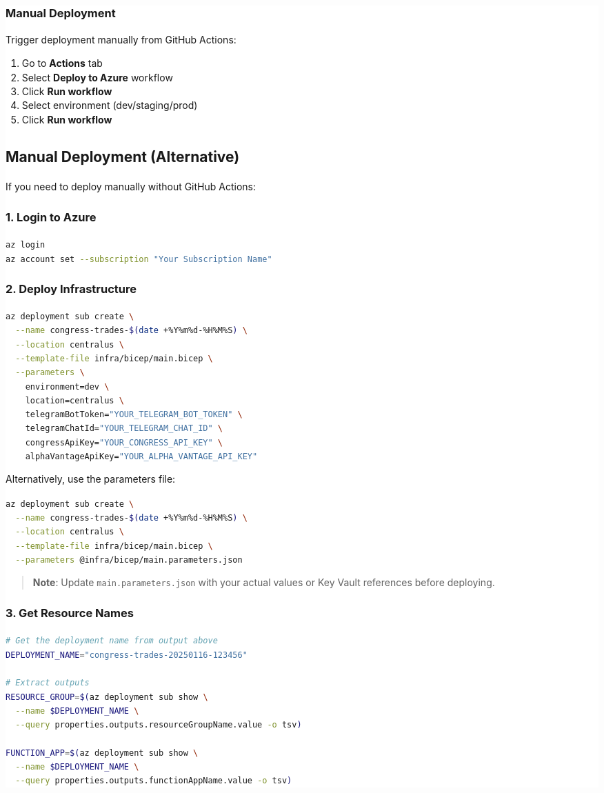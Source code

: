 ### Manual Deployment

Trigger deployment manually from GitHub Actions:

1. Go to **Actions** tab
2. Select **Deploy to Azure** workflow
3. Click **Run workflow**
4. Select environment (dev/staging/prod)
5. Click **Run workflow**

## Manual Deployment (Alternative)

If you need to deploy manually without GitHub Actions:

### 1. Login to Azure

```bash
az login
az account set --subscription "Your Subscription Name"
```

### 2. Deploy Infrastructure

```bash
az deployment sub create \
  --name congress-trades-$(date +%Y%m%d-%H%M%S) \
  --location centralus \
  --template-file infra/bicep/main.bicep \
  --parameters \
    environment=dev \
    location=centralus \
    telegramBotToken="YOUR_TELEGRAM_BOT_TOKEN" \
    telegramChatId="YOUR_TELEGRAM_CHAT_ID" \
    congressApiKey="YOUR_CONGRESS_API_KEY" \
    alphaVantageApiKey="YOUR_ALPHA_VANTAGE_API_KEY"
```

Alternatively, use the parameters file:

```bash
az deployment sub create \
  --name congress-trades-$(date +%Y%m%d-%H%M%S) \
  --location centralus \
  --template-file infra/bicep/main.bicep \
  --parameters @infra/bicep/main.parameters.json
```

> **Note**: Update `main.parameters.json` with your actual values or Key Vault references before deploying.

### 3. Get Resource Names

```bash
# Get the deployment name from output above
DEPLOYMENT_NAME="congress-trades-20250116-123456"

# Extract outputs
RESOURCE_GROUP=$(az deployment sub show \
  --name $DEPLOYMENT_NAME \
  --query properties.outputs.resourceGroupName.value -o tsv)

FUNCTION_APP=$(az deployment sub show \
  --name $DEPLOYMENT_NAME \
  --query properties.outputs.functionAppName.value -o tsv)
```

